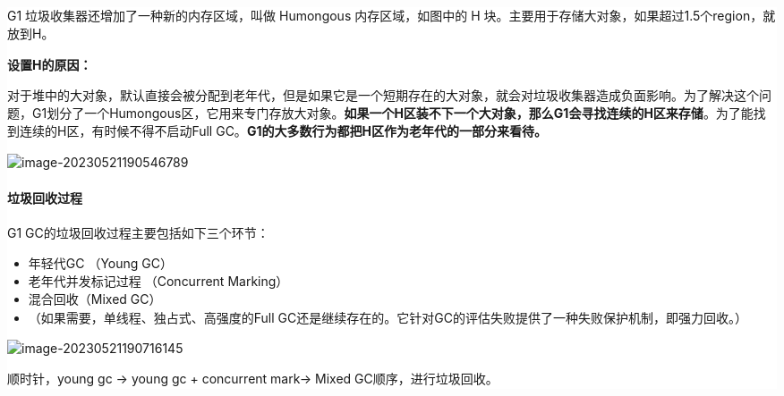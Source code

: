 G1 垃圾收集器还增加了一种新的内存区域，叫做 Humongous 内存区域，如图中的 H 块。主要用于存储大对象，如果超过1.5个region，就放到H。

**设置H的原因：**

对于堆中的大对象，默认直接会被分配到老年代，但是如果它是一个短期存在的大对象，就会对垃圾收集器造成负面影响。为了解决这个问题，G1划分了一个Humongous区，它用来专门存放大对象。**如果一个H区装不下一个大对象，那么G1会寻找连续的H区来存储**。为了能找到连续的H区，有时候不得不启动Full GC。**G1的大多数行为都把H区作为老年代的一部分来看待。**

![image-20230521190546789](https://qijiayi-image.oss-cn-shenzhen.aliyuncs.com/img/202305211905835.png)

#### 垃圾回收过程

G1 GC的垃圾回收过程主要包括如下三个环节：

- 年轻代GC （Young GC）
- 老年代并发标记过程 （Concurrent Marking）
- 混合回收（Mixed GC）
- （如果需要，单线程、独占式、高强度的Full GC还是继续存在的。它针对GC的评估失败提供了一种失败保护机制，即强力回收。）

![image-20230521190716145](https://qijiayi-image.oss-cn-shenzhen.aliyuncs.com/img/202305211907198.png)

顺时针，young gc -> young gc + concurrent mark-> Mixed GC顺序，进行垃圾回收。

